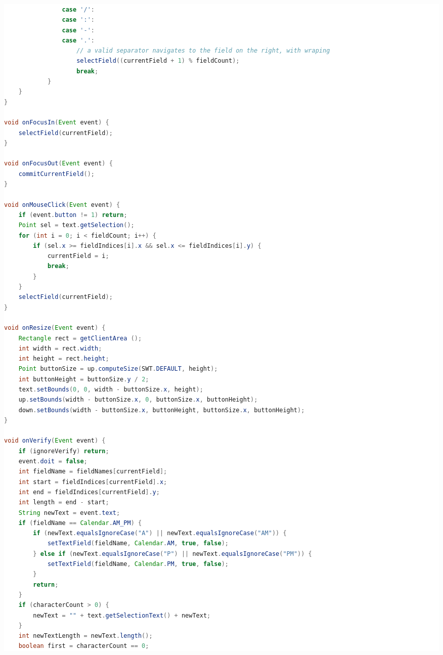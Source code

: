 ```java
				case '/':
				case ':':
				case '-':
				case '.':
					// a valid separator navigates to the field on the right, with wraping
					selectField((currentField + 1) % fieldCount);
					break;
			}
	}
}

void onFocusIn(Event event) {
	selectField(currentField);
}

void onFocusOut(Event event) {
	commitCurrentField();
}

void onMouseClick(Event event) {
	if (event.button != 1) return;
	Point sel = text.getSelection();
	for (int i = 0; i < fieldCount; i++) {
		if (sel.x >= fieldIndices[i].x && sel.x <= fieldIndices[i].y) {
			currentField = i;
			break;
		}
	}
	selectField(currentField);
}

void onResize(Event event) {
	Rectangle rect = getClientArea ();
	int width = rect.width;
	int height = rect.height;
	Point buttonSize = up.computeSize(SWT.DEFAULT, height);
	int buttonHeight = buttonSize.y / 2;
	text.setBounds(0, 0, width - buttonSize.x, height);
	up.setBounds(width - buttonSize.x, 0, buttonSize.x, buttonHeight);
	down.setBounds(width - buttonSize.x, buttonHeight, buttonSize.x, buttonHeight);
}

void onVerify(Event event) {
	if (ignoreVerify) return;
	event.doit = false;
	int fieldName = fieldNames[currentField];
	int start = fieldIndices[currentField].x;
	int end = fieldIndices[currentField].y;
	int length = end - start;
	String newText = event.text;
	if (fieldName == Calendar.AM_PM) {
		if (newText.equalsIgnoreCase("A") || newText.equalsIgnoreCase("AM")) {
			setTextField(fieldName, Calendar.AM, true, false);
		} else if (newText.equalsIgnoreCase("P") || newText.equalsIgnoreCase("PM")) {
			setTextField(fieldName, Calendar.PM, true, false);
		}
		return;
	}
	if (characterCount > 0) {
		newText = "" + text.getSelectionText() + newText;
	}
	int newTextLength = newText.length();
	boolean first = characterCount == 0;
```